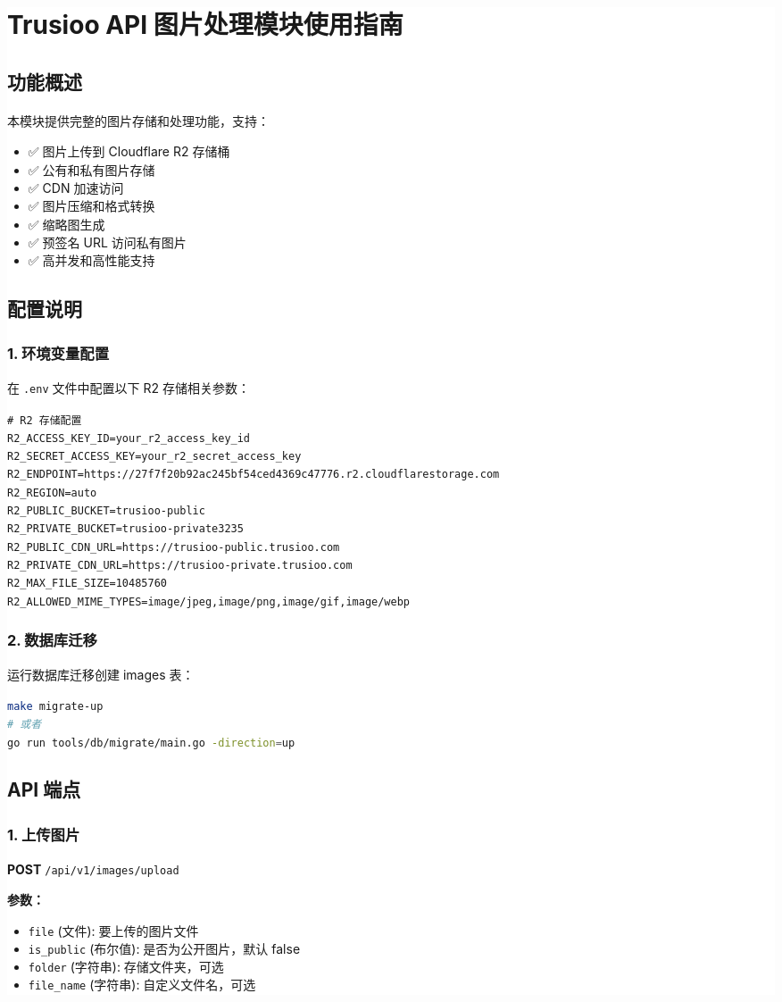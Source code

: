 # Trusioo API 图片处理模块使用指南

## 功能概述

本模块提供完整的图片存储和处理功能，支持：

- ✅ 图片上传到 Cloudflare R2 存储桶
- ✅ 公有和私有图片存储
- ✅ CDN 加速访问
- ✅ 图片压缩和格式转换
- ✅ 缩略图生成
- ✅ 预签名 URL 访问私有图片
- ✅ 高并发和高性能支持

## 配置说明

### 1. 环境变量配置

在 `.env` 文件中配置以下 R2 存储相关参数：

```env
# R2 存储配置
R2_ACCESS_KEY_ID=your_r2_access_key_id
R2_SECRET_ACCESS_KEY=your_r2_secret_access_key
R2_ENDPOINT=https://27f7f20b92ac245bf54ced4369c47776.r2.cloudflarestorage.com
R2_REGION=auto
R2_PUBLIC_BUCKET=trusioo-public
R2_PRIVATE_BUCKET=trusioo-private3235
R2_PUBLIC_CDN_URL=https://trusioo-public.trusioo.com
R2_PRIVATE_CDN_URL=https://trusioo-private.trusioo.com
R2_MAX_FILE_SIZE=10485760
R2_ALLOWED_MIME_TYPES=image/jpeg,image/png,image/gif,image/webp
```

### 2. 数据库迁移

运行数据库迁移创建 images 表：

```bash
make migrate-up
# 或者
go run tools/db/migrate/main.go -direction=up
```

## API 端点

### 1. 上传图片

**POST** `/api/v1/images/upload`

**参数：**
- `file` (文件): 要上传的图片文件
- `is_public` (布尔值): 是否为公开图片，默认 false
- `folder` (字符串): 存储文件夹，可选
- `file_name` (字符串): 自定义文件名，可选
